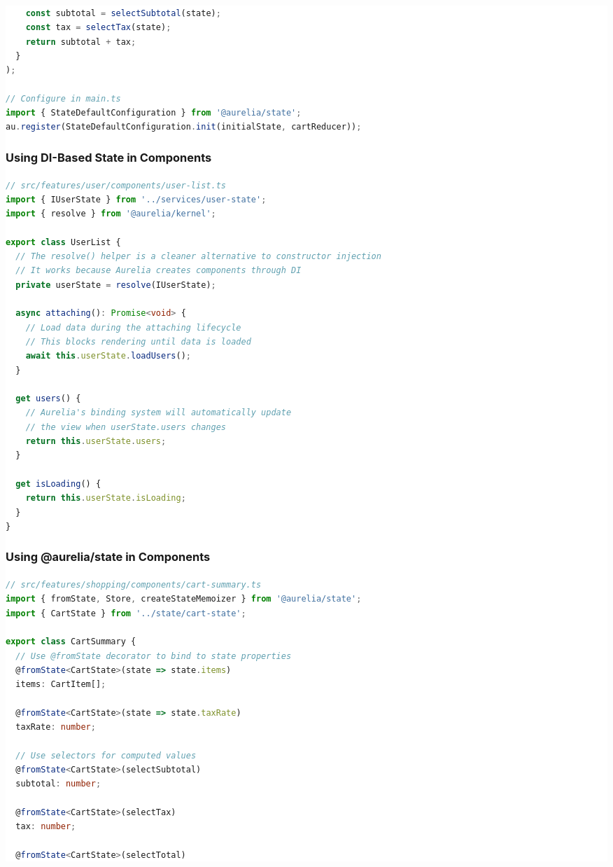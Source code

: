 ```typescript
    const subtotal = selectSubtotal(state);
    const tax = selectTax(state);
    return subtotal + tax;
  }
);

// Configure in main.ts
import { StateDefaultConfiguration } from '@aurelia/state';
au.register(StateDefaultConfiguration.init(initialState, cartReducer));
```

### Using DI-Based State in Components

```typescript
// src/features/user/components/user-list.ts
import { IUserState } from '../services/user-state';
import { resolve } from '@aurelia/kernel';

export class UserList {
  // The resolve() helper is a cleaner alternative to constructor injection
  // It works because Aurelia creates components through DI
  private userState = resolve(IUserState);

  async attaching(): Promise<void> {
    // Load data during the attaching lifecycle
    // This blocks rendering until data is loaded
    await this.userState.loadUsers();
  }

  get users() {
    // Aurelia's binding system will automatically update
    // the view when userState.users changes
    return this.userState.users;
  }

  get isLoading() {
    return this.userState.isLoading;
  }
}
```

### Using @aurelia/state in Components

```typescript
// src/features/shopping/components/cart-summary.ts
import { fromState, Store, createStateMemoizer } from '@aurelia/state';
import { CartState } from '../state/cart-state';

export class CartSummary {
  // Use @fromState decorator to bind to state properties
  @fromState<CartState>(state => state.items)
  items: CartItem[];

  @fromState<CartState>(state => state.taxRate)
  taxRate: number;

  // Use selectors for computed values
  @fromState<CartState>(selectSubtotal)
  subtotal: number;

  @fromState<CartState>(selectTax)
  tax: number;

  @fromState<CartState>(selectTotal)
```